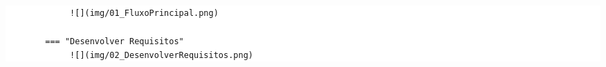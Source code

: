                  ![](img/01_FluxoPrincipal.png)

            === "Desenvolver Requisitos"
                 ![](img/02_DesenvolverRequisitos.png)
